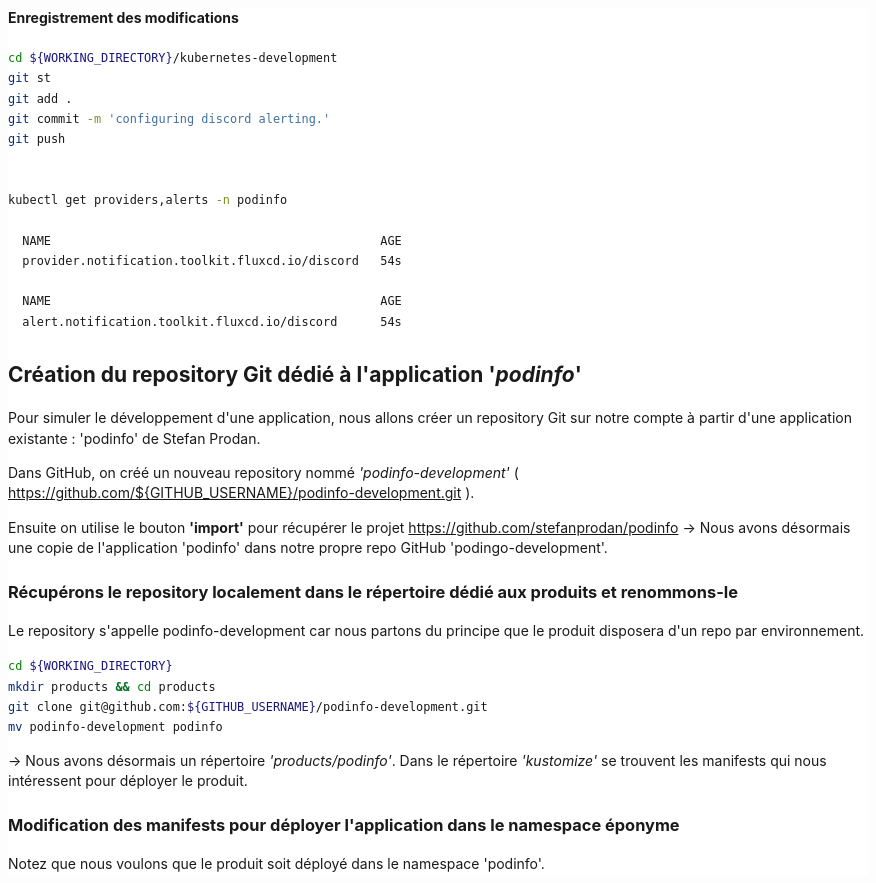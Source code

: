 #### Enregistrement des modifications

```bash
cd ${WORKING_DIRECTORY}/kubernetes-development
git st
git add .
git commit -m 'configuring discord alerting.'
git push


kubectl get providers,alerts -n podinfo
    
  NAME                                              AGE
  provider.notification.toolkit.fluxcd.io/discord   54s

  NAME                                              AGE
  alert.notification.toolkit.fluxcd.io/discord      54s
```


## Création du repository Git dédié à l'application '_podinfo_'

Pour simuler le développement d'une application, nous allons créer un repository Git sur notre compte à partir d'une application existante : 'podinfo' de Stefan Prodan.

Dans GitHub, on créé un nouveau repository nommé _'podinfo-development'_ ( https://github.com/${GITHUB_USERNAME}/podinfo-development.git ).

Ensuite on utilise le bouton **'import'** pour récupérer le projet https://github.com/stefanprodan/podinfo
-> Nous avons désormais une copie de l'application 'podinfo' dans notre propre repo GitHub 'podingo-development'.

### Récupérons le repository localement dans le répertoire dédié aux produits et renommons-le

Le repository s'appelle podinfo-development car nous partons du principe que le produit disposera d'un repo par environnement.

```bash
cd ${WORKING_DIRECTORY}
mkdir products && cd products
git clone git@github.com:${GITHUB_USERNAME}/podinfo-development.git
mv podinfo-development podinfo
```

-> Nous avons désormais un répertoire _'products/podinfo'_. Dans le répertoire _'kustomize'_ se trouvent les manifests qui nous intéressent pour déployer le produit.

### Modification des manifests pour déployer l'application dans le namespace éponyme

Notez que nous voulons que le produit soit déployé dans le namespace 'podinfo'.

